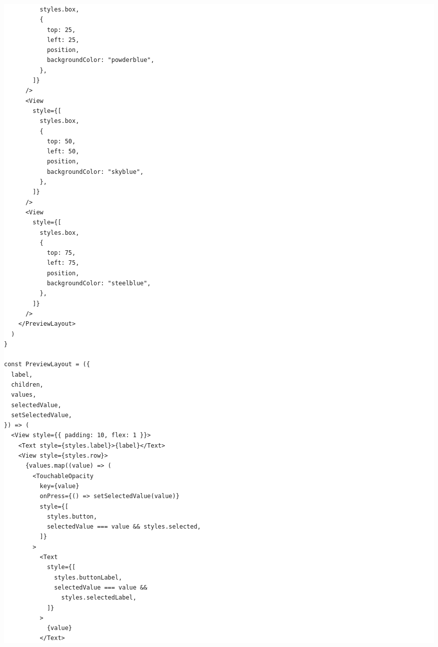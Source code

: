 ```SnackPlayer name=index.js
          styles.box,
          {
            top: 25,
            left: 25,
            position,
            backgroundColor: "powderblue",
          },
        ]}
      />
      <View
        style={[
          styles.box,
          {
            top: 50,
            left: 50,
            position,
            backgroundColor: "skyblue",
          },
        ]}
      />
      <View
        style={[
          styles.box,
          {
            top: 75,
            left: 75,
            position,
            backgroundColor: "steelblue",
          },
        ]}
      />
    </PreviewLayout>
  )
}

const PreviewLayout = ({
  label,
  children,
  values,
  selectedValue,
  setSelectedValue,
}) => (
  <View style={{ padding: 10, flex: 1 }}>
    <Text style={styles.label}>{label}</Text>
    <View style={styles.row}>
      {values.map((value) => (
        <TouchableOpacity
          key={value}
          onPress={() => setSelectedValue(value)}
          style={[
            styles.button,
            selectedValue === value && styles.selected,
          ]}
        >
          <Text
            style={[
              styles.buttonLabel,
              selectedValue === value &&
                styles.selectedLabel,
            ]}
          >
            {value}
          </Text>
```